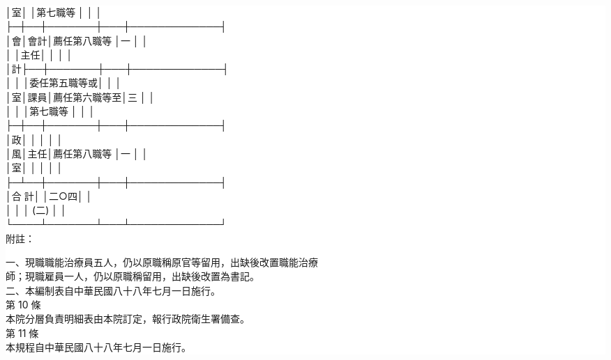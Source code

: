 │室│ │第七職等 │ │ │  
├─┼──┼───────┼───┼─────────────┤  
│會│會計│薦任第八職等 │一 │ │  
│ │主任│ │ │ │  
│計├──┼───────┼───┼─────────────┤  
│ │ │委任第五職等或│ │ │  
│室│課員│薦任第六職等至│三 │ │  
│ │ │第七職等 │ │ │  
├─┼──┼───────┼───┼─────────────┤  
│政│ │ │ │ │  
│風│主任│薦任第八職等 │一 │ │  
│室│ │ │ │ │  
├─┴──┼───────┼───┼─────────────┤  
│合 計│ │二○四│ │  
│ │ │ (二) │ │  
└────┴───────┴───┴─────────────┘  
附註：  


一、現職職能治療員五人，仍以原職稱原官等留用，出缺後改置職能治療  
師；現職雇員一人，仍以原職稱留用，出缺後改置為書記。  
二、本編制表自中華民國八十八年七月一日施行。  
第 10 條  
本院分層負責明細表由本院訂定，報行政院衛生署備查。  
第 11 條  
本規程自中華民國八十八年七月一日施行。  



